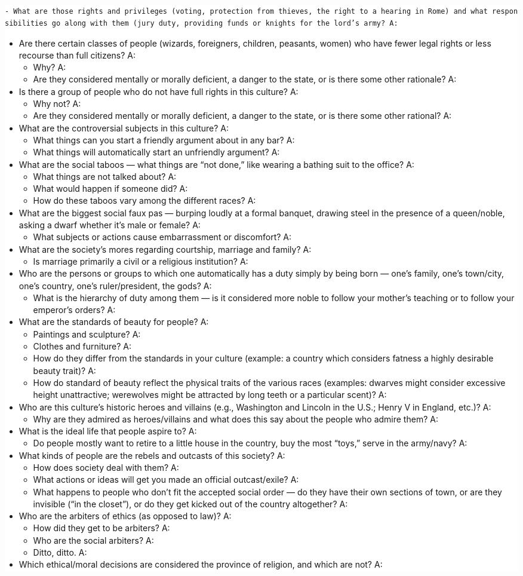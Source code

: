     - What are those rights and privileges (voting, protection from thieves, the right to a hearing in Rome) and what responsibilities go along with them (jury duty, providing funds or knights for the lord’s army? A:
- Are there certain classes of people (wizards, foreigners, children, peasants, women) who have fewer legal rights or less recourse than full citizens? A:
    - Why? A:
    - Are they considered mentally or morally deficient, a danger to the state, or is there some other rationale? A:
- Is there a group of people who do not have full rights in this culture? A:
    - Why not? A:
    - Are they considered mentally or morally deficient, a danger to the state, or is there some other rational? A:
- What are the controversial subjects in this culture? A:
    - What things can you start a friendly argument about in any bar? A:
    - What things will automatically start an unfriendly argument? A:
- What are the social taboos — what things are “not done,” like wearing a bathing suit to the office? A:
    - What things are not talked about? A:
    - What would happen if someone did? A:
    - How do these taboos vary among the different races? A:
- What are the biggest social faux pas — burping loudly at a formal banquet, drawing steel in the presence of a queen/noble, asking a dwarf whether it’s male or female? A:
    - What subjects or actions cause embarrassment or discomfort? A:
- What are the society’s mores regarding courtship, marriage and family? A:
    - Is marriage primarily a civil or a religious institution? A:
- Who are the persons or groups to which one automatically has a duty simply by being born — one’s family, one’s town/city, one’s country, one’s ruler/president, the gods? A:
    - What is the hierarchy of duty among them — is it considered more noble to follow your mother’s teaching or to follow your emperor’s orders? A:
- What are the standards of beauty for people? A:
    - Paintings and sculpture? A:
    - Clothes and furniture? A:
    - How do they differ from the standards in your culture (example: a country which considers fatness a highly desirable beauty trait)? A:
    - How do standard of beauty reflect the physical traits of the various races (examples: dwarves might consider excessive height unattractive; werewolves might be attracted by long teeth or a particular scent)? A:
- Who are this culture’s historic heroes and villains (e.g., Washington and Lincoln in the U.S.; Henry V in England, etc.)? A:
    - Why are they admired as heroes/villains and what does this say about the people who admire them? A:
- What is the ideal life that people aspire to? A:
    - Do people mostly want to retire to a little house in the country, buy the most “toys,” serve in the army/navy? A:
- What kinds of people are the rebels and outcasts of this society? A:
    - How does society deal with them? A:
    - What actions or ideas will get you made an official outcast/exile? A:
    - What happens to people who don’t fit the accepted social order — do they have their own sections of town, or are they invisible (“in the closet”), or do they get kicked out of the country altogether? A:
- Who are the arbiters of ethics (as opposed to law)? A:
    - How did they get to be arbiters? A:
    - Who are the social arbiters? A:
    - Ditto, ditto. A:
- Which ethical/moral decisions are considered the province of religion, and which are not? A:
